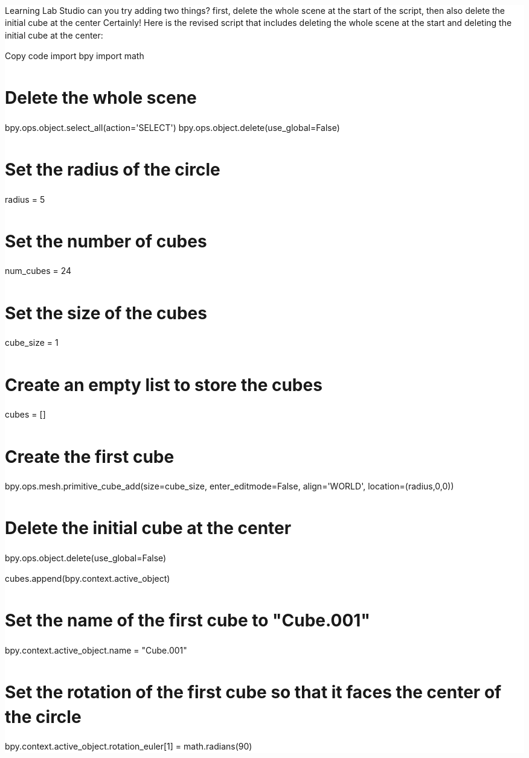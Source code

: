 


Learning Lab Studio
can you try adding two things? first, delete the whole scene at the start of the script, then also delete the initial cube at the center
Certainly! Here is the revised script that includes deleting the whole scene at the start and deleting the initial cube at the center:

Copy code
import bpy
import math

# Delete the whole scene
bpy.ops.object.select_all(action='SELECT')
bpy.ops.object.delete(use_global=False)

# Set the radius of the circle
radius = 5

# Set the number of cubes
num_cubes = 24

# Set the size of the cubes
cube_size = 1

# Create an empty list to store the cubes
cubes = []

# Create the first cube
bpy.ops.mesh.primitive_cube_add(size=cube_size, enter_editmode=False, align='WORLD', location=(radius,0,0))

# Delete the initial cube at the center
bpy.ops.object.delete(use_global=False)

cubes.append(bpy.context.active_object)

# Set the name of the first cube to "Cube.001"
bpy.context.active_object.name = "Cube.001"

# Set the rotation of the first cube so that it faces the center of the circle
bpy.context.active_object.rotation_euler[1] = math.radians(90)
